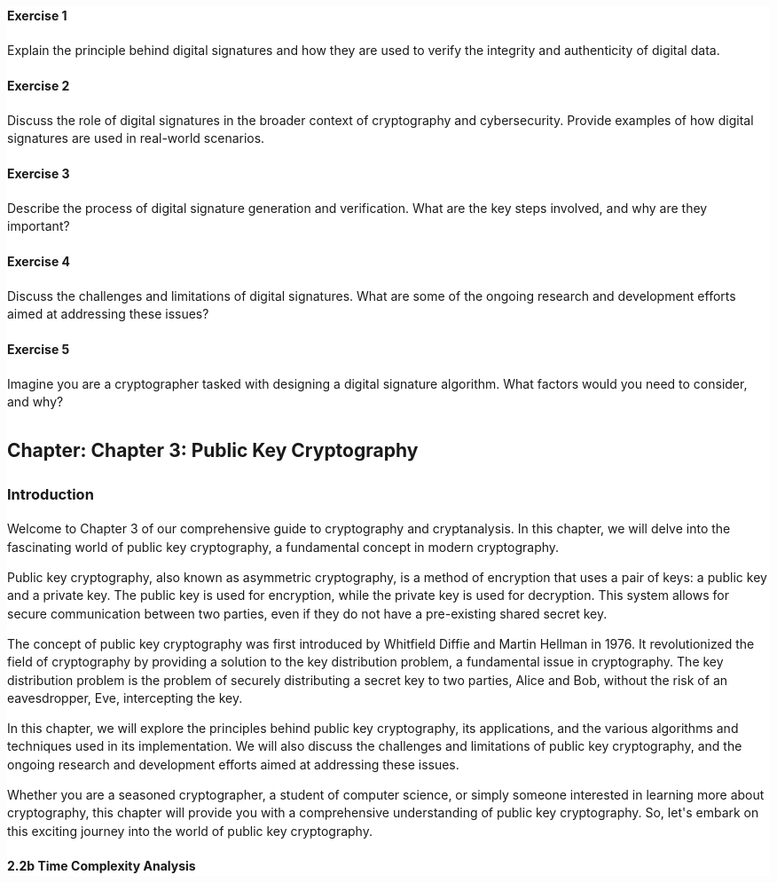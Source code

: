 #### Exercise 1
Explain the principle behind digital signatures and how they are used to verify the integrity and authenticity of digital data.

#### Exercise 2
Discuss the role of digital signatures in the broader context of cryptography and cybersecurity. Provide examples of how digital signatures are used in real-world scenarios.

#### Exercise 3
Describe the process of digital signature generation and verification. What are the key steps involved, and why are they important?

#### Exercise 4
Discuss the challenges and limitations of digital signatures. What are some of the ongoing research and development efforts aimed at addressing these issues?

#### Exercise 5
Imagine you are a cryptographer tasked with designing a digital signature algorithm. What factors would you need to consider, and why?

## Chapter: Chapter 3: Public Key Cryptography

### Introduction

Welcome to Chapter 3 of our comprehensive guide to cryptography and cryptanalysis. In this chapter, we will delve into the fascinating world of public key cryptography, a fundamental concept in modern cryptography. 

Public key cryptography, also known as asymmetric cryptography, is a method of encryption that uses a pair of keys: a public key and a private key. The public key is used for encryption, while the private key is used for decryption. This system allows for secure communication between two parties, even if they do not have a pre-existing shared secret key.

The concept of public key cryptography was first introduced by Whitfield Diffie and Martin Hellman in 1976. It revolutionized the field of cryptography by providing a solution to the key distribution problem, a fundamental issue in cryptography. The key distribution problem is the problem of securely distributing a secret key to two parties, Alice and Bob, without the risk of an eavesdropper, Eve, intercepting the key.

In this chapter, we will explore the principles behind public key cryptography, its applications, and the various algorithms and techniques used in its implementation. We will also discuss the challenges and limitations of public key cryptography, and the ongoing research and development efforts aimed at addressing these issues.

Whether you are a seasoned cryptographer, a student of computer science, or simply someone interested in learning more about cryptography, this chapter will provide you with a comprehensive understanding of public key cryptography. So, let's embark on this exciting journey into the world of public key cryptography.




#### 2.2b Time Complexity Analysis
